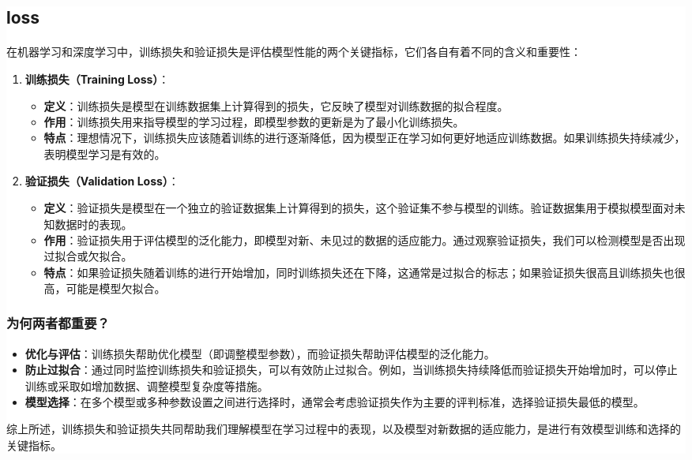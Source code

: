 ```py
```



## loss

在机器学习和深度学习中，训练损失和验证损失是评估模型性能的两个关键指标，它们各自有着不同的含义和重要性：

1. **训练损失（Training Loss）**：
   - **定义**：训练损失是模型在训练数据集上计算得到的损失，它反映了模型对训练数据的拟合程度。
   - **作用**：训练损失用来指导模型的学习过程，即模型参数的更新是为了最小化训练损失。
   - **特点**：理想情况下，训练损失应该随着训练的进行逐渐降低，因为模型正在学习如何更好地适应训练数据。如果训练损失持续减少，表明模型学习是有效的。

2. **验证损失（Validation Loss）**：
   - **定义**：验证损失是模型在一个独立的验证数据集上计算得到的损失，这个验证集不参与模型的训练。验证数据集用于模拟模型面对未知数据时的表现。
   - **作用**：验证损失用于评估模型的泛化能力，即模型对新、未见过的数据的适应能力。通过观察验证损失，我们可以检测模型是否出现过拟合或欠拟合。
   - **特点**：如果验证损失随着训练的进行开始增加，同时训练损失还在下降，这通常是过拟合的标志；如果验证损失很高且训练损失也很高，可能是模型欠拟合。

### 为何两者都重要？

- **优化与评估**：训练损失帮助优化模型（即调整模型参数），而验证损失帮助评估模型的泛化能力。
- **防止过拟合**：通过同时监控训练损失和验证损失，可以有效防止过拟合。例如，当训练损失持续降低而验证损失开始增加时，可以停止训练或采取如增加数据、调整模型复杂度等措施。
- **模型选择**：在多个模型或多种参数设置之间进行选择时，通常会考虑验证损失作为主要的评判标准，选择验证损失最低的模型。

综上所述，训练损失和验证损失共同帮助我们理解模型在学习过程中的表现，以及模型对新数据的适应能力，是进行有效模型训练和选择的关键指标。